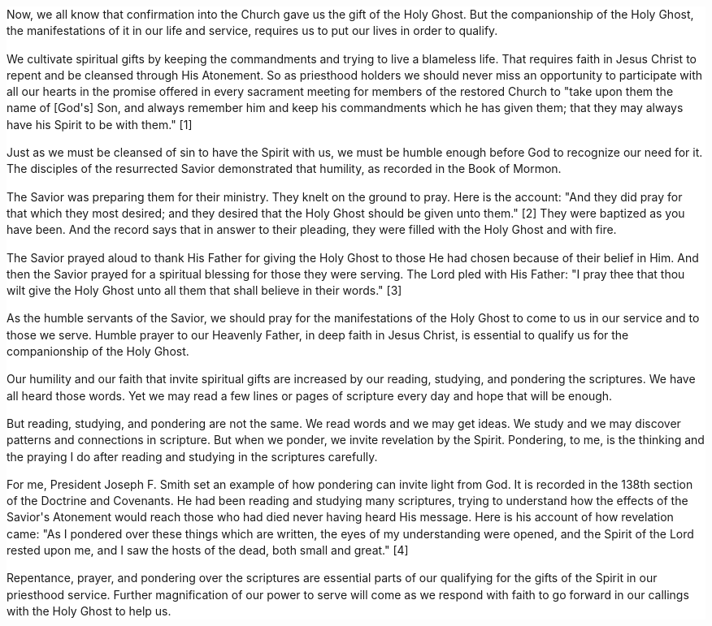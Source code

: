 Now, we all know that confirmation into the Church gave us the gift of the
Holy Ghost. But the companionship of the Holy Ghost, the manifestations of it
in our life and service, requires us to put our lives in order to qualify.

We cultivate spiritual gifts by keeping the commandments and trying to live a
blameless life. That requires faith in Jesus Christ to repent and be cleansed
through His Atonement. So as priesthood holders we should never miss an
opportunity to participate with all our hearts in the promise offered in every
sacrament meeting for members of the restored Church to "take upon them the
name of [God's] Son, and always remember him and keep his commandments which
he has given them; that they may always have his Spirit to be with them." [1]

Just as we must be cleansed of sin to have the Spirit with us, we must be
humble enough before God to recognize our need for it. The disciples of the
resurrected Savior demonstrated that humility, as recorded in the Book of
Mormon.

The Savior was preparing them for their ministry. They knelt on the ground to
pray. Here is the account: "And they did pray for that which they most
desired; and they desired that the Holy Ghost should be given unto them." [2]
They were baptized as you have been. And the record says that in answer to
their pleading, they were filled with the Holy Ghost and with fire.

The Savior prayed aloud to thank His Father for giving the Holy Ghost to those
He had chosen because of their belief in Him. And then the Savior prayed for a
spiritual blessing for those they were serving. The Lord pled with His Father:
"I pray thee that thou wilt give the Holy Ghost unto all them that shall
believe in their words." [3]

As the humble servants of the Savior, we should pray for the manifestations of
the Holy Ghost to come to us in our service and to those we serve. Humble
prayer to our Heavenly Father, in deep faith in Jesus Christ, is essential to
qualify us for the companionship of the Holy Ghost.

Our humility and our faith that invite spiritual gifts are increased by our
reading, studying, and pondering the scriptures. We have all heard those
words. Yet we may read a few lines or pages of scripture every day and hope
that will be enough.

But reading, studying, and pondering are not the same. We read words and we
may get ideas. We study and we may discover patterns and connections in
scripture. But when we ponder, we invite revelation by the Spirit. Pondering,
to me, is the thinking and the praying I do after reading and studying in the
scriptures carefully.

For me, President Joseph F. Smith set an example of how pondering can invite
light from God. It is recorded in the 138th section of the Doctrine and
Covenants. He had been reading and studying many scriptures, trying to
understand how the effects of the Savior's Atonement would reach those who had
died never having heard His message. Here is his account of how revelation
came: "As I pondered over these things which are written, the eyes of my
understanding were opened, and the Spirit of the Lord rested upon me, and I
saw the hosts of the dead, both small and great." [4]

Repentance, prayer, and pondering over the scriptures are essential parts of
our qualifying for the gifts of the Spirit in our priesthood service. Further
magnification of our power to serve will come as we respond with faith to go
forward in our callings with the Holy Ghost to help us.
